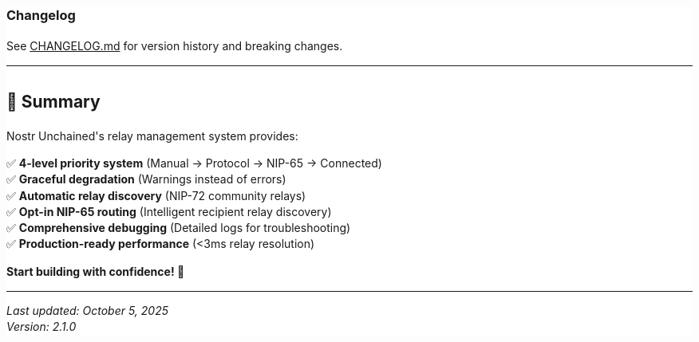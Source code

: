 ### Changelog
See [CHANGELOG.md](./CHANGELOG.md) for version history and breaking changes.

---

## 🎉 Summary

Nostr Unchained's relay management system provides:

✅ **4-level priority system** (Manual → Protocol → NIP-65 → Connected)  
✅ **Graceful degradation** (Warnings instead of errors)  
✅ **Automatic relay discovery** (NIP-72 community relays)  
✅ **Opt-in NIP-65 routing** (Intelligent recipient relay discovery)  
✅ **Comprehensive debugging** (Detailed logs for troubleshooting)  
✅ **Production-ready performance** (<3ms relay resolution)

**Start building with confidence! 🚀**

---

*Last updated: October 5, 2025*  
*Version: 2.1.0*

